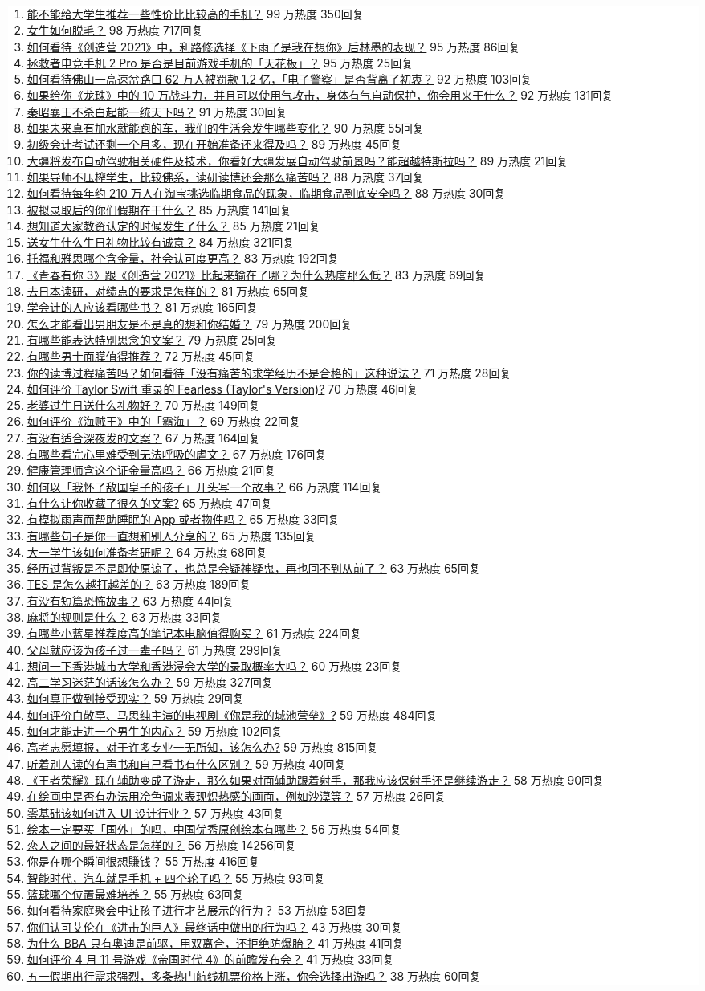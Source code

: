1. [能不能给大学生推荐一些性价比比较高的手机？](https://www.zhihu.com/question/383383663) 99 万热度 350回复
1. [女生如何脱毛？](https://www.zhihu.com/question/27899764) 98 万热度 717回复
1. [如何看待《创造营 2021》中，利路修选择《下雨了是我在想你》后林墨的表现？](https://www.zhihu.com/question/453993719) 95 万热度 86回复
1. [拯救者电竞手机 2 Pro 是否是目前游戏手机的「天花板」？](https://www.zhihu.com/question/454110673) 95 万热度 25回复
1. [如何看待佛山一高速岔路口 62 万人被罚款 1.2 亿，「电子警察」是否背离了初衷？](https://www.zhihu.com/question/454237371) 92 万热度 103回复
1. [如果给你《龙珠》中的 10 万战斗力，并且可以使用气攻击，身体有气自动保护，你会用来干什么？](https://www.zhihu.com/question/453307478) 92 万热度 131回复
1. [秦昭襄王不杀白起能一统天下吗？](https://www.zhihu.com/question/437075330) 91 万热度 30回复
1. [如果未来真有加水就能跑的车，我们的生活会发生哪些变化？](https://www.zhihu.com/question/447018165) 90 万热度 55回复
1. [初级会计考试还剩一个月多，现在开始准备还来得及吗？](https://www.zhihu.com/question/451798180) 89 万热度 45回复
1. [大疆将发布自动驾驶相关硬件及技术，你看好大疆发展自动驾驶前景吗？能超越特斯拉吗？](https://www.zhihu.com/question/454243724) 89 万热度 21回复
1. [如果导师不压榨学生，比较佛系，读研读博还会那么痛苦吗？](https://www.zhihu.com/question/454224929) 88 万热度 37回复
1. [如何看待每年约 210 万人在淘宝挑选临期食品的现象，临期食品到底安全吗？](https://www.zhihu.com/question/454195787) 88 万热度 30回复
1. [被拟录取后的你们假期在干什么？](https://www.zhihu.com/question/401047182) 85 万热度 141回复
1. [想知道大家教资认定的时候发生了什么？](https://www.zhihu.com/question/404114152) 85 万热度 21回复
1. [送女生什么生日礼物比较有诚意？](https://www.zhihu.com/question/269732620) 84 万热度 321回复
1. [托福和雅思哪个含金量，社会认可度更高？](https://www.zhihu.com/question/27609366) 83 万热度 192回复
1. [《青春有你 3》跟《创造营 2021》比起来输在了哪？为什么热度那么低？](https://www.zhihu.com/question/452850766) 83 万热度 69回复
1. [去日本读研，对绩点的要求是怎样的？](https://www.zhihu.com/question/21715715) 81 万热度 65回复
1. [学会计的人应该看哪些书？](https://www.zhihu.com/question/41907188) 81 万热度 165回复
1. [怎么才能看出男朋友是不是真的想和你结婚？](https://www.zhihu.com/question/412114832) 79 万热度 200回复
1. [有哪些能表达特别思念的文案？](https://www.zhihu.com/question/452948481) 79 万热度 25回复
1. [有哪些男士面膜值得推荐？](https://www.zhihu.com/question/21441975) 72 万热度 45回复
1. [你的读博过程痛苦吗？如何看待「没有痛苦的求学经历不是合格的」这种说法？](https://www.zhihu.com/question/453968134) 71 万热度 28回复
1. [如何评价 Taylor Swift 重录的 Fearless (Taylor's Version)?](https://www.zhihu.com/question/444071997) 70 万热度 46回复
1. [老婆过生日送什么礼物好？](https://www.zhihu.com/question/19606882) 70 万热度 149回复
1. [如何评价《海贼王》中的「霸海」？](https://www.zhihu.com/question/452629923) 69 万热度 22回复
1. [有没有适合深夜发的文案？](https://www.zhihu.com/question/446298308) 67 万热度 164回复
1. [有哪些看完心里难受到无法呼吸的虐文？](https://www.zhihu.com/question/441472817) 67 万热度 176回复
1. [健康管理师含这个证金量高吗？](https://www.zhihu.com/question/449868436) 66 万热度 21回复
1. [如何以「我怀了敌国皇子的孩子」开头写一个故事？](https://www.zhihu.com/question/419646808) 66 万热度 114回复
1. [有什么让你收藏了很久的文案?](https://www.zhihu.com/question/448375158) 65 万热度 47回复
1. [有模拟雨声而帮助睡眠的 App 或者物件吗？](https://www.zhihu.com/question/28779440) 65 万热度 33回复
1. [有哪些句子是你一直想和别人分享的？](https://www.zhihu.com/question/453352551) 65 万热度 135回复
1. [大一学生该如何准备考研呢？](https://www.zhihu.com/question/426792374) 64 万热度 68回复
1. [经历过背叛是不是即使原谅了，也总是会疑神疑鬼，再也回不到从前了？](https://www.zhihu.com/question/452826799) 63 万热度 65回复
1. [TES 是怎么越打越差的？](https://www.zhihu.com/question/443271607) 63 万热度 189回复
1. [有没有短篇恐怖故事？](https://www.zhihu.com/question/355642661) 63 万热度 44回复
1. [麻将的规则是什么？](https://www.zhihu.com/question/50126080) 63 万热度 33回复
1. [有哪些小蓝星推荐度高的笔记本电脑值得购买？](https://www.zhihu.com/question/350706982) 61 万热度 224回复
1. [父母就应该为孩子过一辈子吗？](https://www.zhihu.com/question/446773420) 61 万热度 299回复
1. [想问一下香港城市大学和香港浸会大学的录取概率大吗？](https://www.zhihu.com/question/451334331) 60 万热度 23回复
1. [高二学习迷茫的话该怎么办？](https://www.zhihu.com/question/453002884) 59 万热度 327回复
1. [如何真正做到接受现实？](https://www.zhihu.com/question/436587911) 59 万热度 29回复
1. [如何评价白敬亭、马思纯主演的电视剧《你是我的城池营垒》?](https://www.zhihu.com/question/392104422) 59 万热度 484回复
1. [如何才能走进一个男生的内心？](https://www.zhihu.com/question/268525772) 59 万热度 102回复
1. [高考志愿填报，对于许多专业一无所知，该怎么办?](https://www.zhihu.com/question/323060216) 59 万热度 815回复
1. [听着别人读的有声书和自己看书有什么区别？](https://www.zhihu.com/question/450826162) 59 万热度 40回复
1. [《王者荣耀》现在辅助变成了游走，那么如果对面辅助跟着射手，那我应该保射手还是继续游走？](https://www.zhihu.com/question/452969306) 58 万热度 90回复
1. [在绘画中是否有办法用冷色调来表现炽热感的画面，例如沙漠等？](https://www.zhihu.com/question/454066577) 57 万热度 26回复
1. [零基础该如何进入 UI 设计行业？](https://www.zhihu.com/question/276670345) 57 万热度 43回复
1. [绘本一定要买「国外」的吗，中国优秀原创绘本有哪些？](https://www.zhihu.com/question/451890113) 56 万热度 54回复
1. [恋人之间的最好状态是怎样的？](https://www.zhihu.com/question/31997695) 56 万热度 14256回复
1. [你是在哪个瞬间很想賺钱？](https://www.zhihu.com/question/451973989) 55 万热度 416回复
1. [智能时代，汽车就是手机 + 四个轮子吗？](https://www.zhihu.com/question/453853669) 55 万热度 93回复
1. [篮球哪个位置最难培养？](https://www.zhihu.com/question/452467299) 55 万热度 63回复
1. [如何看待家庭聚会中让孩子进行才艺展示的行为？](https://www.zhihu.com/question/454094857) 53 万热度 53回复
1. [你们认可艾伦在《进击的巨人》最终话中做出的行为吗？](https://www.zhihu.com/question/453566195) 43 万热度 30回复
1. [为什么 BBA 只有奥迪是前驱，用双离合，还拒绝防爆胎？](https://www.zhihu.com/question/453392541) 41 万热度 41回复
1. [如何评价 4 月 11 号游戏《帝国时代 4》的前瞻发布会？](https://www.zhihu.com/question/453969562) 41 万热度 33回复
1. [五一假期出行需求强烈，多条热门航线机票价格上涨，你会选择出游吗？](https://www.zhihu.com/question/454216100) 38 万热度 60回复
